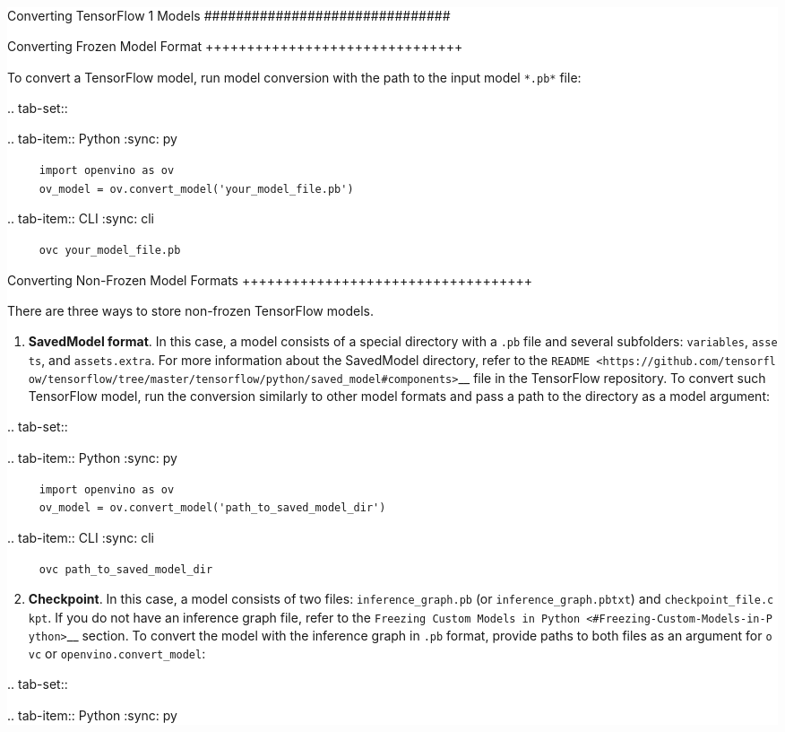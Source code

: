 Converting TensorFlow 1 Models
###############################

Converting Frozen Model Format
+++++++++++++++++++++++++++++++

To convert a TensorFlow model, run model conversion with the path to the input model ``*.pb*`` file:

.. tab-set::

   .. tab-item:: Python
      :sync: py

         import openvino as ov
         ov_model = ov.convert_model('your_model_file.pb')

   .. tab-item:: CLI
      :sync: cli

         ovc your_model_file.pb



Converting Non-Frozen Model Formats
+++++++++++++++++++++++++++++++++++

There are three ways to store non-frozen TensorFlow models.

1. **SavedModel format**. In this case, a model consists of a special directory with a ``.pb`` file
and several subfolders: ``variables``, ``assets``, and ``assets.extra``. For more information about the SavedModel directory, refer to the `README <https://github.com/tensorflow/tensorflow/tree/master/tensorflow/python/saved_model#components>`__ file in the TensorFlow repository.
To convert such TensorFlow model, run the conversion similarly to other model formats and pass a path to the directory as a model argument:

.. tab-set::

   .. tab-item:: Python
      :sync: py

         import openvino as ov
         ov_model = ov.convert_model('path_to_saved_model_dir')

   .. tab-item:: CLI
      :sync: cli

         ovc path_to_saved_model_dir


2. **Checkpoint**. In this case, a model consists of two files: ``inference_graph.pb`` (or ``inference_graph.pbtxt``) and ``checkpoint_file.ckpt``.
If you do not have an inference graph file, refer to the `Freezing Custom Models in Python <#Freezing-Custom-Models-in-Python>`__  section.
To convert the model with the inference graph in ``.pb`` format, provide paths to both files as an argument for `ovc` or `openvino.convert_model`:

.. tab-set::

   .. tab-item:: Python
      :sync: py
